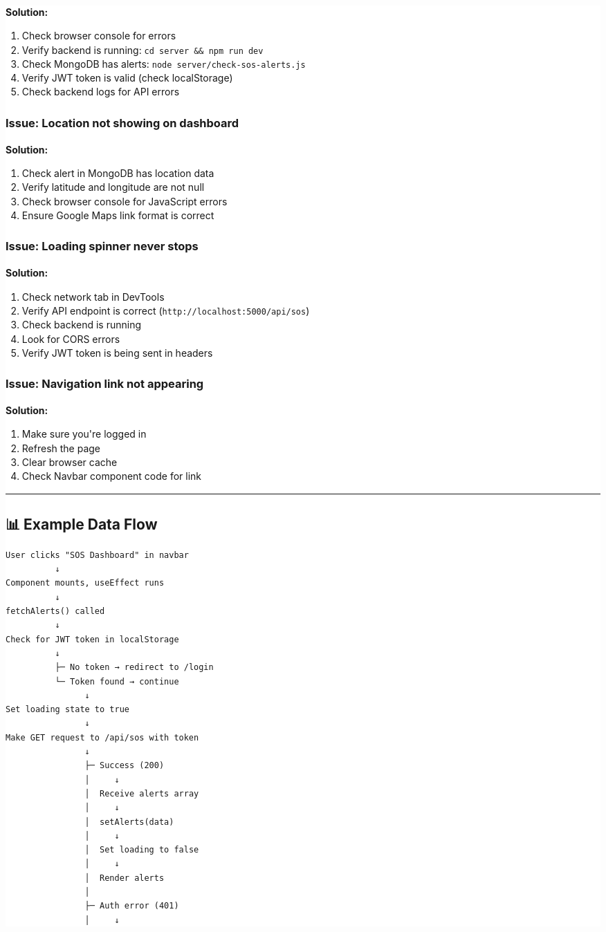 **Solution:**
1. Check browser console for errors
2. Verify backend is running: `cd server && npm run dev`
3. Check MongoDB has alerts: `node server/check-sos-alerts.js`
4. Verify JWT token is valid (check localStorage)
5. Check backend logs for API errors

### Issue: Location not showing on dashboard

**Solution:**
1. Check alert in MongoDB has location data
2. Verify latitude and longitude are not null
3. Check browser console for JavaScript errors
4. Ensure Google Maps link format is correct

### Issue: Loading spinner never stops

**Solution:**
1. Check network tab in DevTools
2. Verify API endpoint is correct (`http://localhost:5000/api/sos`)
3. Check backend is running
4. Look for CORS errors
5. Verify JWT token is being sent in headers

### Issue: Navigation link not appearing

**Solution:**
1. Make sure you're logged in
2. Refresh the page
3. Clear browser cache
4. Check Navbar component code for link

---

## 📊 Example Data Flow

```
User clicks "SOS Dashboard" in navbar
          ↓
Component mounts, useEffect runs
          ↓
fetchAlerts() called
          ↓
Check for JWT token in localStorage
          ↓
          ├─ No token → redirect to /login
          └─ Token found → continue
                ↓
Set loading state to true
                ↓
Make GET request to /api/sos with token
                ↓
                ├─ Success (200)
                │     ↓
                │  Receive alerts array
                │     ↓
                │  setAlerts(data)
                │     ↓
                │  Set loading to false
                │     ↓
                │  Render alerts
                │
                ├─ Auth error (401)
                │     ↓
```